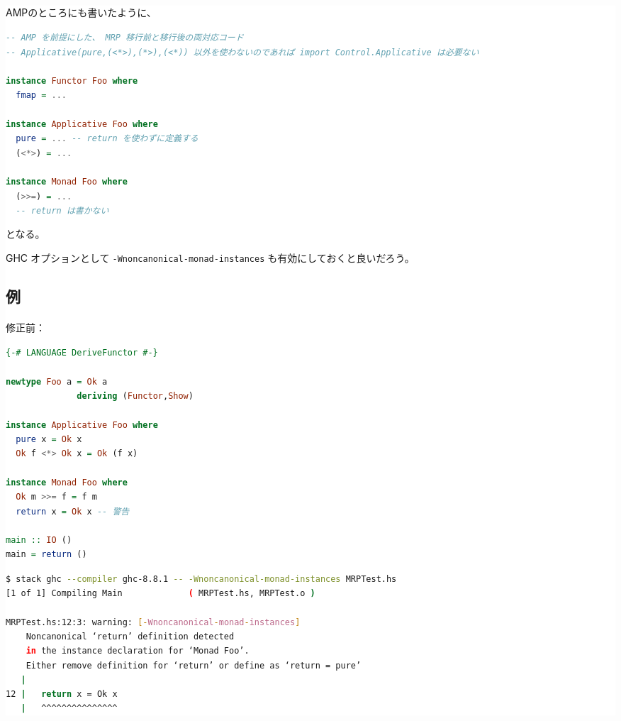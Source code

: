 AMPのところにも書いたように、

```haskell
-- AMP を前提にした、 MRP 移行前と移行後の両対応コード
-- Applicative(pure,(<*>),(*>),(<*)) 以外を使わないのであれば import Control.Applicative は必要ない

instance Functor Foo where
  fmap = ...

instance Applicative Foo where
  pure = ... -- return を使わずに定義する
  (<*>) = ...

instance Monad Foo where
  (>>=) = ...
  -- return は書かない
```

となる。

GHC オプションとして `-Wnoncanonical-monad-instances` も有効にしておくと良いだろう。

## 例

修正前：

```haskell:MRPTest.hs
{-# LANGUAGE DeriveFunctor #-}

newtype Foo a = Ok a
              deriving (Functor,Show)

instance Applicative Foo where
  pure x = Ok x
  Ok f <*> Ok x = Ok (f x)

instance Monad Foo where
  Ok m >>= f = f m
  return x = Ok x -- 警告

main :: IO ()
main = return ()
```

```sh
$ stack ghc --compiler ghc-8.8.1 -- -Wnoncanonical-monad-instances MRPTest.hs
[1 of 1] Compiling Main             ( MRPTest.hs, MRPTest.o )

MRPTest.hs:12:3: warning: [-Wnoncanonical-monad-instances]
    Noncanonical ‘return’ definition detected
    in the instance declaration for ‘Monad Foo’.
    Either remove definition for ‘return’ or define as ‘return = pure’
   |
12 |   return x = Ok x
   |   ^^^^^^^^^^^^^^^
```


[^0]: `join` を入れる動機としては、 1. 数学的なモナドの定義には `>>=` よりもむしろ `join` が使われる 2. モナドによっては `join` に効率的な定義を与えることができるかもしれない の2点が考えられる。しかし、 `join` を Monad クラスに入れるにあたっては、 [GeneralizedNewtypeDeriving との食い合わせが悪い](https://ghc.haskell.org/trac/ghc/wiki/Roles2#join)という問題があるらしい。
[^2]: GHC 7.10 以降は `-fwarn-amp` は用済みとなるので、 `-fwarn-amp` オプション自体の使用に対して "it has no effect" 的な警告が出る。
[^1]: 関連して `MonadPlus` クラスも `Alternative` をスーパークラスとするように変更されているが、この記事では省略する。
[^monadfail-st]: これに対し、 GHC 8.8 (base-4.13) の時点では、STモナドは MonadFail のインスタンスになっているようである。IOモナドと違ってSTモナドは定義が `fail = error` なのに！